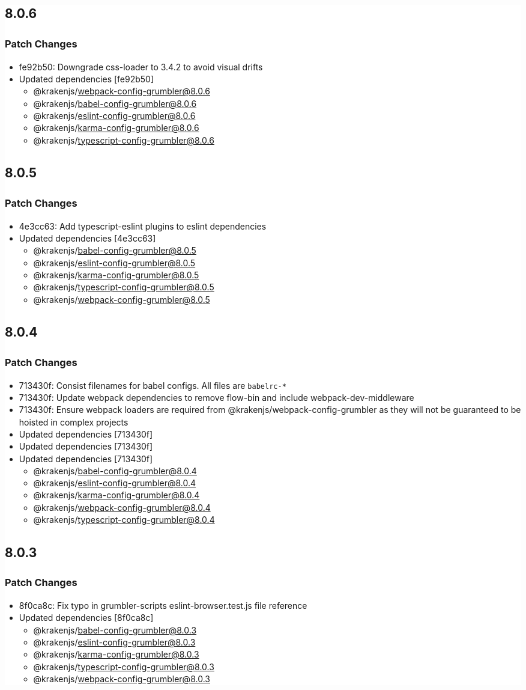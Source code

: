 ## 8.0.6

### Patch Changes

- fe92b50: Downgrade css-loader to 3.4.2 to avoid visual drifts
- Updated dependencies [fe92b50]
  - @krakenjs/webpack-config-grumbler@8.0.6
  - @krakenjs/babel-config-grumbler@8.0.6
  - @krakenjs/eslint-config-grumbler@8.0.6
  - @krakenjs/karma-config-grumbler@8.0.6
  - @krakenjs/typescript-config-grumbler@8.0.6

## 8.0.5

### Patch Changes

- 4e3cc63: Add typescript-eslint plugins to eslint dependencies
- Updated dependencies [4e3cc63]
  - @krakenjs/babel-config-grumbler@8.0.5
  - @krakenjs/eslint-config-grumbler@8.0.5
  - @krakenjs/karma-config-grumbler@8.0.5
  - @krakenjs/typescript-config-grumbler@8.0.5
  - @krakenjs/webpack-config-grumbler@8.0.5

## 8.0.4

### Patch Changes

- 713430f: Consist filenames for babel configs. All files are `babelrc-*`
- 713430f: Update webpack dependencies to remove flow-bin and include webpack-dev-middleware
- 713430f: Ensure webpack loaders are required from @krakenjs/webpack-config-grumbler as they will not be guaranteed to be hoisted in complex projects
- Updated dependencies [713430f]
- Updated dependencies [713430f]
- Updated dependencies [713430f]
  - @krakenjs/babel-config-grumbler@8.0.4
  - @krakenjs/eslint-config-grumbler@8.0.4
  - @krakenjs/karma-config-grumbler@8.0.4
  - @krakenjs/webpack-config-grumbler@8.0.4
  - @krakenjs/typescript-config-grumbler@8.0.4

## 8.0.3

### Patch Changes

- 8f0ca8c: Fix typo in grumbler-scripts eslint-browser.test.js file reference
- Updated dependencies [8f0ca8c]
  - @krakenjs/babel-config-grumbler@8.0.3
  - @krakenjs/eslint-config-grumbler@8.0.3
  - @krakenjs/karma-config-grumbler@8.0.3
  - @krakenjs/typescript-config-grumbler@8.0.3
  - @krakenjs/webpack-config-grumbler@8.0.3
